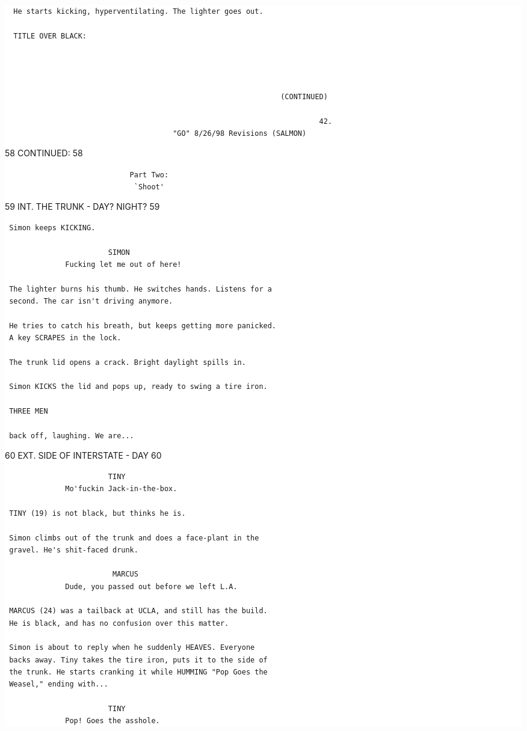       He starts kicking, hyperventilating. The lighter goes out.

      TITLE OVER BLACK:




                                                                    (CONTINUED)

                                                                             42.
                                           "GO" 8/26/98 Revisions (SALMON)
58   CONTINUED:                                                                58



                                 Part Two:
                                  `Shoot'

59   INT. THE TRUNK - DAY? NIGHT?                                              59

     Simon keeps KICKING.

                            SIMON
                  Fucking let me out of here!

     The lighter burns his thumb. He switches hands. Listens for a
     second. The car isn't driving anymore.

     He tries to catch his breath, but keeps getting more panicked.
     A key SCRAPES in the lock.

     The trunk lid opens a crack. Bright daylight spills in.

     Simon KICKS the lid and pops up, ready to swing a tire iron.

     THREE MEN

     back off, laughing. We are...


60   EXT. SIDE OF INTERSTATE - DAY                                             60

                            TINY
                  Mo'fuckin Jack-in-the-box.

     TINY (19) is not black, but thinks he is.

     Simon climbs out of the trunk and does a face-plant in the
     gravel. He's shit-faced drunk.

                             MARCUS
                  Dude, you passed out before we left L.A.

     MARCUS (24) was a tailback at UCLA, and still has the build.
     He is black, and has no confusion over this matter.

     Simon is about to reply when he suddenly HEAVES. Everyone
     backs away. Tiny takes the tire iron, puts it to the side of
     the trunk. He starts cranking it while HUMMING "Pop Goes the
     Weasel," ending with...

                            TINY
                  Pop! Goes the asshole.
